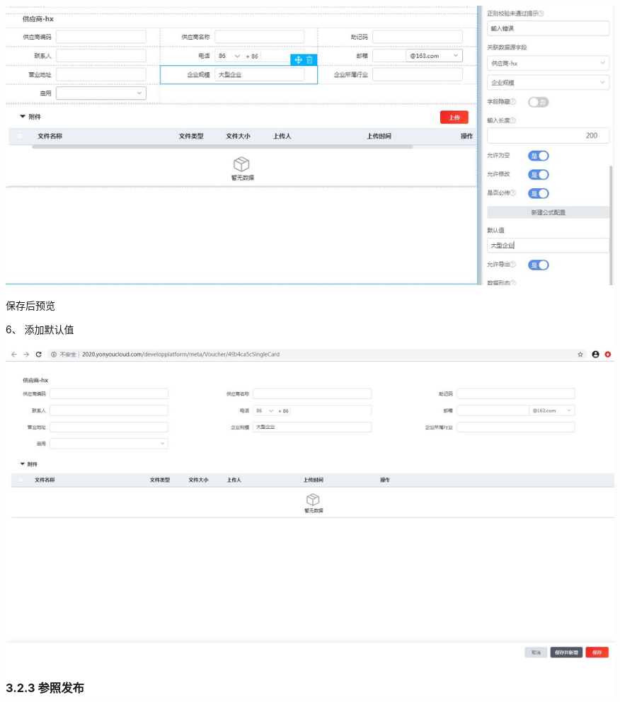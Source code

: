 ![](/assets/image098-shubiao.jpg)

保存后预览

6、 添加默认值

![](/assets/image100-shubiao.jpg)

### 3.2.3 参照发布
